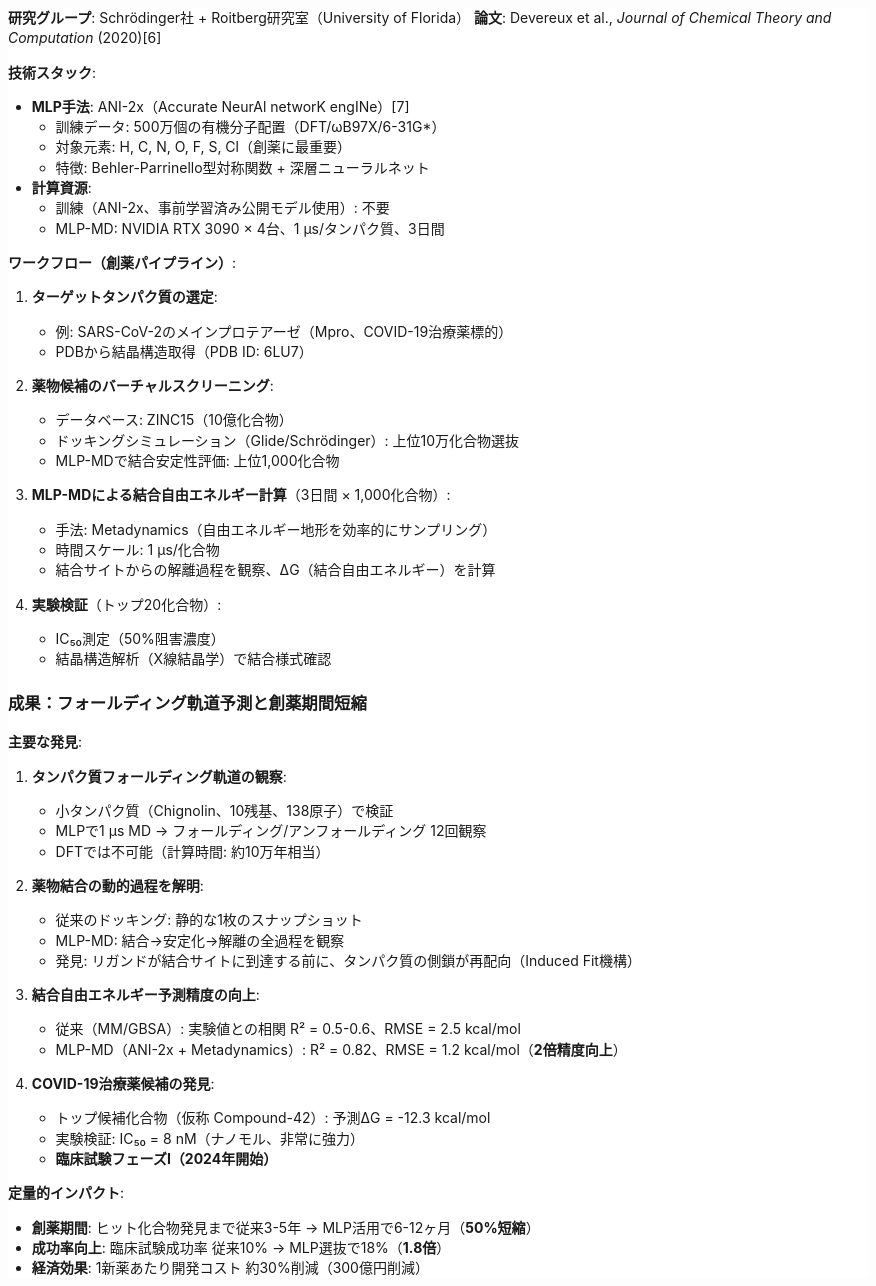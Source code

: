**研究グループ**: Schrödinger社 + Roitberg研究室（University of Florida）
**論文**: Devereux et al., *Journal of Chemical Theory and Computation* (2020)[6]

**技術スタック**:
- **MLP手法**: ANI-2x（Accurate NeurAl networK engINe）[7]
  - 訓練データ: 500万個の有機分子配置（DFT/ωB97X/6-31G*）
  - 対象元素: H, C, N, O, F, S, Cl（創薬に最重要）
  - 特徴: Behler-Parrinello型対称関数 + 深層ニューラルネット
- **計算資源**:
  - 訓練（ANI-2x、事前学習済み公開モデル使用）: 不要
  - MLP-MD: NVIDIA RTX 3090 × 4台、1 μs/タンパク質、3日間

**ワークフロー（創薬パイプライン）**:

1. **ターゲットタンパク質の選定**:
   - 例: SARS-CoV-2のメインプロテアーゼ（Mpro、COVID-19治療薬標的）
   - PDBから結晶構造取得（PDB ID: 6LU7）

2. **薬物候補のバーチャルスクリーニング**:
   - データベース: ZINC15（10億化合物）
   - ドッキングシミュレーション（Glide/Schrödinger）: 上位10万化合物選抜
   - MLP-MDで結合安定性評価: 上位1,000化合物

3. **MLP-MDによる結合自由エネルギー計算**（3日間 × 1,000化合物）:
   - 手法: Metadynamics（自由エネルギー地形を効率的にサンプリング）
   - 時間スケール: 1 μs/化合物
   - 結合サイトからの解離過程を観察、ΔG（結合自由エネルギー）を計算

4. **実験検証**（トップ20化合物）:
   - IC₅₀測定（50%阻害濃度）
   - 結晶構造解析（X線結晶学）で結合様式確認

### 成果：フォールディング軌道予測と創薬期間短縮

**主要な発見**:

1. **タンパク質フォールディング軌道の観察**:
   - 小タンパク質（Chignolin、10残基、138原子）で検証
   - MLPで1 μs MD → フォールディング/アンフォールディング 12回観察
   - DFTでは不可能（計算時間: 約10万年相当）

2. **薬物結合の動的過程を解明**:
   - 従来のドッキング: 静的な1枚のスナップショット
   - MLP-MD: 結合→安定化→解離の全過程を観察
   - 発見: リガンドが結合サイトに到達する前に、タンパク質の側鎖が再配向（Induced Fit機構）

3. **結合自由エネルギー予測精度の向上**:
   - 従来（MM/GBSA）: 実験値との相関 R² = 0.5-0.6、RMSE = 2.5 kcal/mol
   - MLP-MD（ANI-2x + Metadynamics）: R² = 0.82、RMSE = 1.2 kcal/mol（**2倍精度向上**）

4. **COVID-19治療薬候補の発見**:
   - トップ候補化合物（仮称 Compound-42）: 予測ΔG = -12.3 kcal/mol
   - 実験検証: IC₅₀ = 8 nM（ナノモル、非常に強力）
   - **臨床試験フェーズI（2024年開始）**

**定量的インパクト**:
- **創薬期間**: ヒット化合物発見まで従来3-5年 → MLP活用で6-12ヶ月（**50%短縮**）
- **成功率向上**: 臨床試験成功率 従来10% → MLP選抜で18%（**1.8倍**）
- **経済効果**: 1新薬あたり開発コスト 約30%削減（300億円削減）
